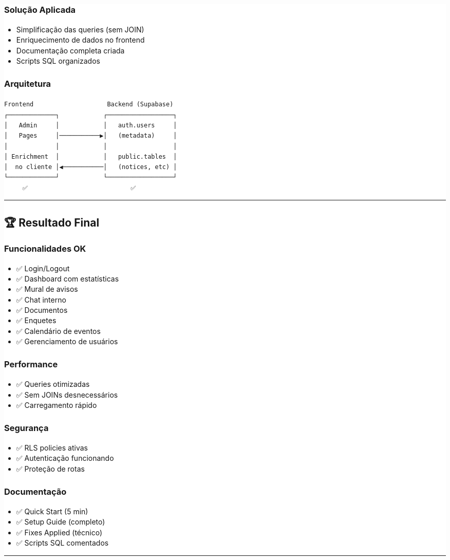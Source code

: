 ### Solução Aplicada
- Simplificação das queries (sem JOIN)
- Enriquecimento de dados no frontend
- Documentação completa criada
- Scripts SQL organizados

### Arquitetura
```
Frontend                    Backend (Supabase)
┌─────────────┐            ┌──────────────────┐
│   Admin     │            │   auth.users     │
│   Pages     │───────────▶│   (metadata)     │
│             │            │                  │
│ Enrichment  │            │   public.tables  │
│  no cliente │◀───────────│   (notices, etc) │
└─────────────┘            └──────────────────┘
     ✅                            ✅
```

---

## 🏆 Resultado Final

### Funcionalidades OK
- ✅ Login/Logout
- ✅ Dashboard com estatísticas
- ✅ Mural de avisos
- ✅ Chat interno
- ✅ Documentos
- ✅ Enquetes
- ✅ Calendário de eventos
- ✅ Gerenciamento de usuários

### Performance
- ✅ Queries otimizadas
- ✅ Sem JOINs desnecessários
- ✅ Carregamento rápido

### Segurança
- ✅ RLS policies ativas
- ✅ Autenticação funcionando
- ✅ Proteção de rotas

### Documentação
- ✅ Quick Start (5 min)
- ✅ Setup Guide (completo)
- ✅ Fixes Applied (técnico)
- ✅ Scripts SQL comentados

---
